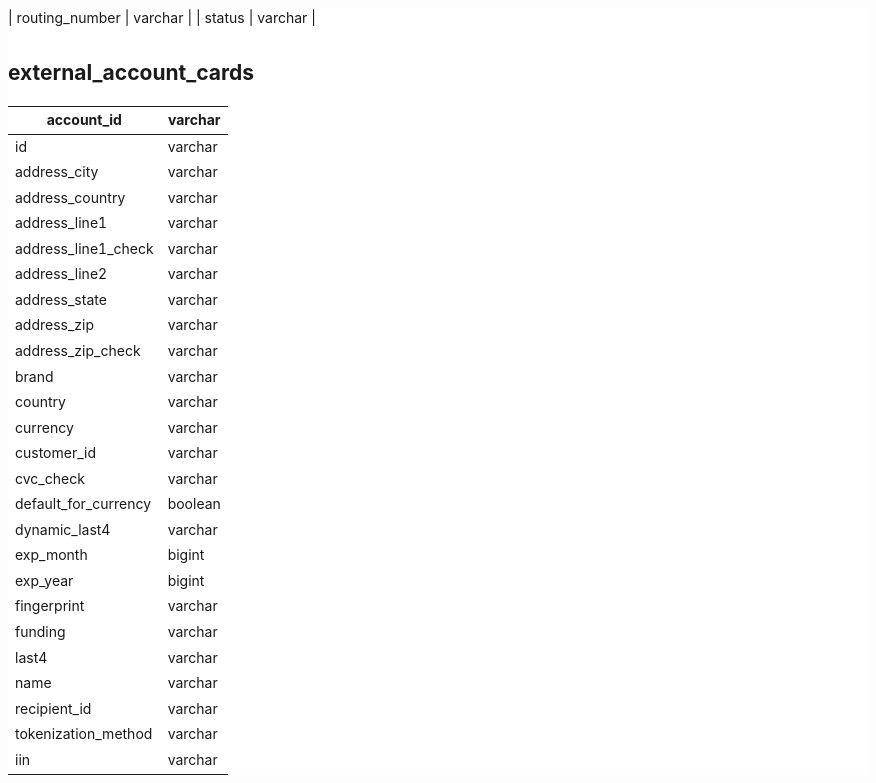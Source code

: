 | routing_number       | varchar |
| status               | varchar |

## external_account_cards

| account_id           | varchar |
| -------------------- | ------- |
| id                   | varchar |
| address_city         | varchar |
| address_country      | varchar |
| address_line1        | varchar |
| address_line1_check  | varchar |
| address_line2        | varchar |
| address_state        | varchar |
| address_zip          | varchar |
| address_zip_check    | varchar |
| brand                | varchar |
| country              | varchar |
| currency             | varchar |
| customer_id          | varchar |
| cvc_check            | varchar |
| default_for_currency | boolean |
| dynamic_last4        | varchar |
| exp_month            | bigint  |
| exp_year             | bigint  |
| fingerprint          | varchar |
| funding              | varchar |
| last4                | varchar |
| name                 | varchar |
| recipient_id         | varchar |
| tokenization_method  | varchar |
| iin                  | varchar |
